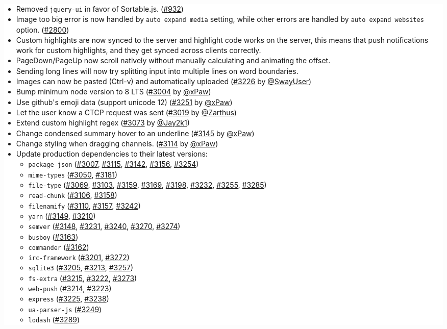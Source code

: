 - Removed `jquery-ui` in favor of Sortable.js. ([#932](https://github.com/thelounge/thelounge/pull/932))
- Image too big error is now handled by `auto expand media` setting, while other errors are handled by `auto expand websites` option. ([#2800](https://github.com/thelounge/thelounge/pull/2800))
- Custom highlights are now synced to the server and highlight code works on the server, this means that push notifications work for custom highlights, and they get synced across clients correctly.
- PageDown/PageUp now scroll natively without manually calculating and animating the offset.
- Sending long lines will now try splitting input into multiple lines on word boundaries.
- Images can now be pasted (Ctrl-v) and automatically uploaded ([#3226](https://github.com/thelounge/thelounge/pull/3226) by [@SwayUser](https://github.com/SwayUser))
- Bump minimum node version to 8 LTS ([#3004](https://github.com/thelounge/thelounge/pull/3004) by [@xPaw](https://github.com/xPaw))
- Use github's emoji data (support unicode 12) ([#3251](https://github.com/thelounge/thelounge/pull/3251) by [@xPaw](https://github.com/xPaw))
- Let the user know a CTCP request was sent ([#3019](https://github.com/thelounge/thelounge/pull/3019) by [@Zarthus](https://github.com/Zarthus))
- Extend custom highlight regex ([#3073](https://github.com/thelounge/thelounge/pull/3073) by [@Jay2k1](https://github.com/Jay2k1))
- Change condensed summary hover to an underline ([#3145](https://github.com/thelounge/thelounge/pull/3145) by [@xPaw](https://github.com/xPaw))
- Change styling when dragging channels. ([#3114](https://github.com/thelounge/thelounge/pull/3114) by [@xPaw](https://github.com/xPaw))
- Update production dependencies to their latest versions:
  - `package-json` ([#3007](https://github.com/thelounge/thelounge/pull/3007), [#3115](https://github.com/thelounge/thelounge/pull/3115), [#3142](https://github.com/thelounge/thelounge/pull/3142), [#3156](https://github.com/thelounge/thelounge/pull/3156), [#3254](https://github.com/thelounge/thelounge/pull/3254))
  - `mime-types` ([#3050](https://github.com/thelounge/thelounge/pull/3050), [#3181](https://github.com/thelounge/thelounge/pull/3181))
  - `file-type` ([#3069](https://github.com/thelounge/thelounge/pull/3069), [#3103](https://github.com/thelounge/thelounge/pull/3103), [#3159](https://github.com/thelounge/thelounge/pull/3159), [#3169](https://github.com/thelounge/thelounge/pull/3169), [#3198](https://github.com/thelounge/thelounge/pull/3198), [#3232](https://github.com/thelounge/thelounge/pull/3232), [#3255](https://github.com/thelounge/thelounge/pull/3255), [#3285](https://github.com/thelounge/thelounge/pull/3285))
  - `read-chunk` ([#3106](https://github.com/thelounge/thelounge/pull/3106), [#3158](https://github.com/thelounge/thelounge/pull/3158))
  - `filenamify` ([#3110](https://github.com/thelounge/thelounge/pull/3110), [#3157](https://github.com/thelounge/thelounge/pull/3157), [#3242](https://github.com/thelounge/thelounge/pull/3242))
  - `yarn` ([#3149](https://github.com/thelounge/thelounge/pull/3149), [#3210](https://github.com/thelounge/thelounge/pull/3210))
  - `semver` ([#3148](https://github.com/thelounge/thelounge/pull/3148), [#3231](https://github.com/thelounge/thelounge/pull/3231), [#3240](https://github.com/thelounge/thelounge/pull/3240), [#3270](https://github.com/thelounge/thelounge/pull/3270), [#3274](https://github.com/thelounge/thelounge/pull/3274))
  - `busboy` ([#3163](https://github.com/thelounge/thelounge/pull/3163))
  - `commander` ([#3162](https://github.com/thelounge/thelounge/pull/3162))
  - `irc-framework` ([#3201](https://github.com/thelounge/thelounge/pull/3201), [#3272](https://github.com/thelounge/thelounge/pull/3272))
  - `sqlite3` ([#3205](https://github.com/thelounge/thelounge/pull/3205), [#3213](https://github.com/thelounge/thelounge/pull/3213), [#3257](https://github.com/thelounge/thelounge/pull/3257))
  - `fs-extra` ([#3215](https://github.com/thelounge/thelounge/pull/3215), [#3222](https://github.com/thelounge/thelounge/pull/3222), [#3273](https://github.com/thelounge/thelounge/pull/3273))
  - `web-push` ([#3214](https://github.com/thelounge/thelounge/pull/3214), [#3223](https://github.com/thelounge/thelounge/pull/3223))
  - `express` ([#3225](https://github.com/thelounge/thelounge/pull/3225), [#3238](https://github.com/thelounge/thelounge/pull/3238))
  - `ua-parser-js` ([#3249](https://github.com/thelounge/thelounge/pull/3249))
  - `lodash` ([#3289](https://github.com/thelounge/thelounge/pull/3289))
